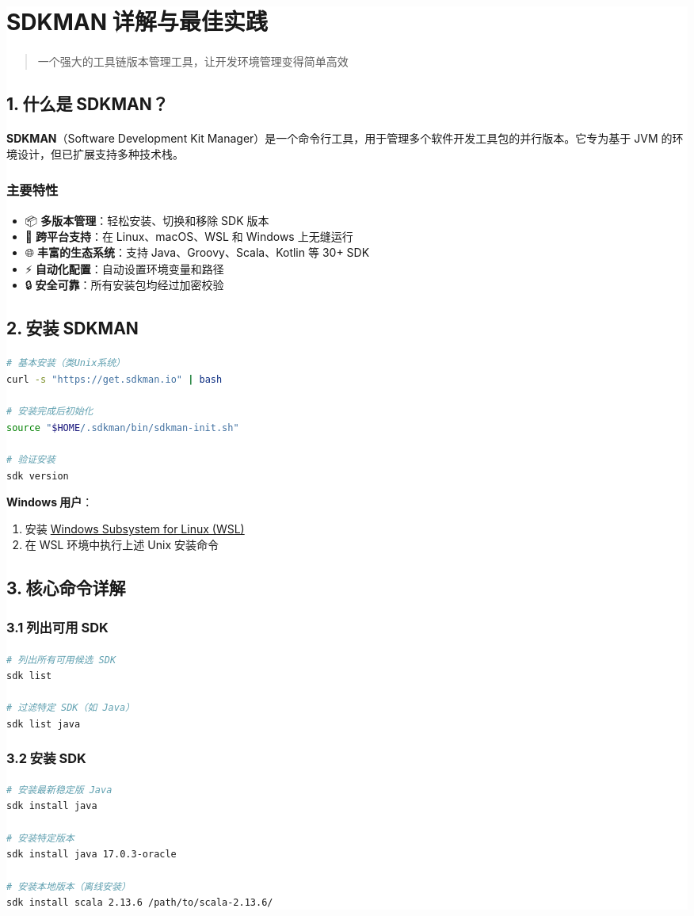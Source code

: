 # SDKMAN 详解与最佳实践

> 一个强大的工具链版本管理工具，让开发环境管理变得简单高效

## 1. 什么是 SDKMAN？

**SDKMAN**（Software Development Kit Manager）是一个命令行工具，用于管理多个软件开发工具包的并行版本。它专为基于 JVM 的环境设计，但已扩展支持多种技术栈。

### 主要特性

- 📦 **多版本管理**：轻松安装、切换和移除 SDK 版本
- 🔄 **跨平台支持**：在 Linux、macOS、WSL 和 Windows 上无缝运行
- 🌐 **丰富的生态系统**：支持 Java、Groovy、Scala、Kotlin 等 30+ SDK
- ⚡ **自动化配置**：自动设置环境变量和路径
- 🔒 **安全可靠**：所有安装包均经过加密校验

## 2. 安装 SDKMAN

```bash
# 基本安装（类Unix系统）
curl -s "https://get.sdkman.io" | bash

# 安装完成后初始化
source "$HOME/.sdkman/bin/sdkman-init.sh"

# 验证安装
sdk version
```

**Windows 用户**：

1. 安装 [Windows Subsystem for Linux (WSL)](https://learn.microsoft.com/en-us/windows/wsl/install)
2. 在 WSL 环境中执行上述 Unix 安装命令

## 3. 核心命令详解

### 3.1 列出可用 SDK

```bash
# 列出所有可用候选 SDK
sdk list

# 过滤特定 SDK（如 Java）
sdk list java
```

### 3.2 安装 SDK

```bash
# 安装最新稳定版 Java
sdk install java

# 安装特定版本
sdk install java 17.0.3-oracle

# 安装本地版本（离线安装）
sdk install scala 2.13.6 /path/to/scala-2.13.6/
```
